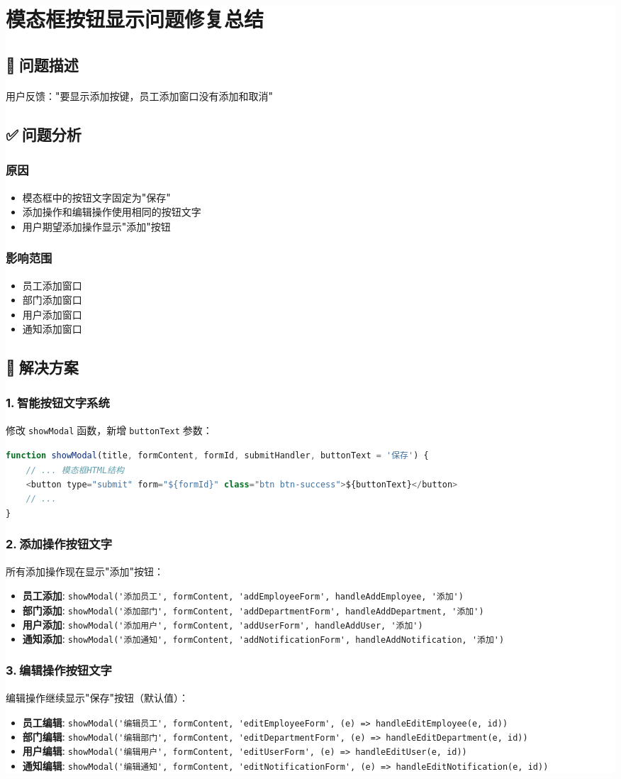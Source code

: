 # 模态框按钮显示问题修复总结

## 🎯 问题描述

用户反馈："要显示添加按键，员工添加窗口没有添加和取消"

## ✅ 问题分析

### 原因
- 模态框中的按钮文字固定为"保存"
- 添加操作和编辑操作使用相同的按钮文字
- 用户期望添加操作显示"添加"按钮

### 影响范围
- 员工添加窗口
- 部门添加窗口  
- 用户添加窗口
- 通知添加窗口

## 🔧 解决方案

### 1. 智能按钮文字系统
修改 `showModal` 函数，新增 `buttonText` 参数：

```javascript
function showModal(title, formContent, formId, submitHandler, buttonText = '保存') {
    // ... 模态框HTML结构
    <button type="submit" form="${formId}" class="btn btn-success">${buttonText}</button>
    // ...
}
```

### 2. 添加操作按钮文字
所有添加操作现在显示"添加"按钮：

- **员工添加**: `showModal('添加员工', formContent, 'addEmployeeForm', handleAddEmployee, '添加')`
- **部门添加**: `showModal('添加部门', formContent, 'addDepartmentForm', handleAddDepartment, '添加')`
- **用户添加**: `showModal('添加用户', formContent, 'addUserForm', handleAddUser, '添加')`
- **通知添加**: `showModal('添加通知', formContent, 'addNotificationForm', handleAddNotification, '添加')`

### 3. 编辑操作按钮文字
编辑操作继续显示"保存"按钮（默认值）：

- **员工编辑**: `showModal('编辑员工', formContent, 'editEmployeeForm', (e) => handleEditEmployee(e, id))`
- **部门编辑**: `showModal('编辑部门', formContent, 'editDepartmentForm', (e) => handleEditDepartment(e, id))`
- **用户编辑**: `showModal('编辑用户', formContent, 'editUserForm', (e) => handleEditUser(e, id))`
- **通知编辑**: `showModal('编辑通知', formContent, 'editNotificationForm', (e) => handleEditNotification(e, id))`
